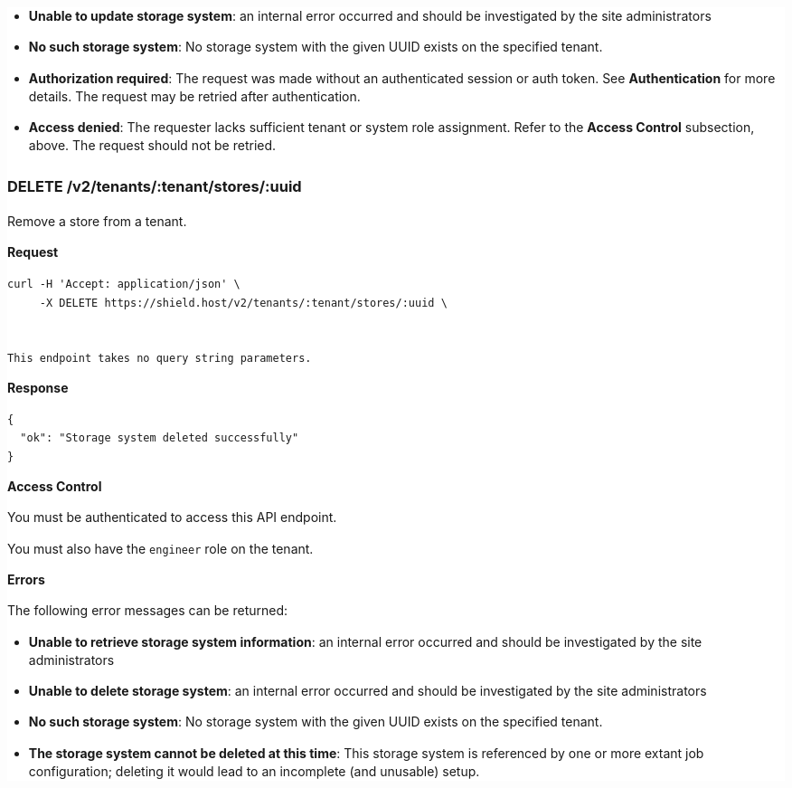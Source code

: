 - **Unable to update storage system**:
  an internal error occurred and should be investigated by the
  site administrators

- **No such storage system**:
  No storage system with the given UUID exists on the
  specified tenant.

- **Authorization required**:
  The request was made without an authenticated session or auth token.
  See **Authentication** for more details.  The request may be retried
  after authentication.

- **Access denied**:
  The requester lacks sufficient tenant or system role assignment.
  Refer to the **Access Control** subsection, above.
  The request should not be retried.


### DELETE /v2/tenants/:tenant/stores/:uuid

Remove a store from a tenant.


**Request**

    curl -H 'Accept: application/json' \
         -X DELETE https://shield.host/v2/tenants/:tenant/stores/:uuid \


    This endpoint takes no query string parameters.
**Response**

    {
      "ok": "Storage system deleted successfully"
    }
**Access Control**

You must be authenticated to access this API endpoint.

You must also have the `engineer` role on the tenant.

**Errors**

The following error messages can be returned:

- **Unable to retrieve storage system information**:
  an internal error occurred and should be investigated by the
  site administrators

- **Unable to delete storage system**:
  an internal error occurred and should be investigated by the
  site administrators

- **No such storage system**:
  No storage system with the given UUID exists on the
  specified tenant.

- **The storage system cannot be deleted at this time**:
  This storage system is referenced by one or more
  extant job configuration; deleting it would lead to
  an incomplete (and unusable) setup.
